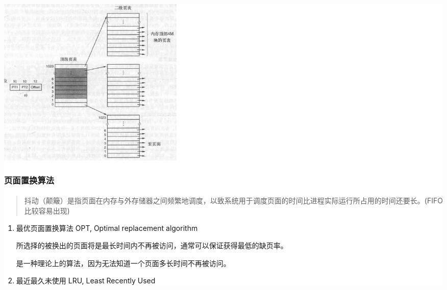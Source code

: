 <img src="image-20220209154931397.png" alt="image-20220209154931397" style="zoom: 33%;" />

### 页面置换算法

> 抖动（颠簸）是指页面在内存与外存储器之间频繁地调度，以致系统用于调度页面的时间比进程实际运行所占用的时间还要长。(FIFO 比较容易出现)

1. 最优页面置换算法 OPT, Optimal replacement algorithm
   
   所选择的被换出的页面将是最长时间内不再被访问，通常可以保证获得最低的缺页率。
   
   是一种理论上的算法，因为无法知道一个页面多长时间不再被访问。

2. 最近最久未使用 LRU, Least Recently Used
   